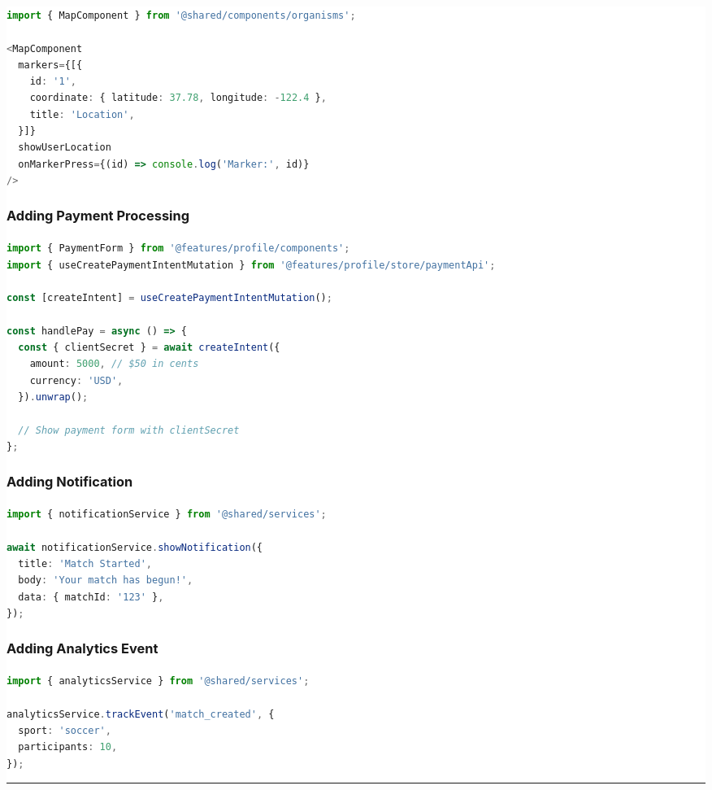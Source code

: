 ```typescript
import { MapComponent } from '@shared/components/organisms';

<MapComponent
  markers={[{
    id: '1',
    coordinate: { latitude: 37.78, longitude: -122.4 },
    title: 'Location',
  }]}
  showUserLocation
  onMarkerPress={(id) => console.log('Marker:', id)}
/>
```

### Adding Payment Processing

```typescript
import { PaymentForm } from '@features/profile/components';
import { useCreatePaymentIntentMutation } from '@features/profile/store/paymentApi';

const [createIntent] = useCreatePaymentIntentMutation();

const handlePay = async () => {
  const { clientSecret } = await createIntent({
    amount: 5000, // $50 in cents
    currency: 'USD',
  }).unwrap();
  
  // Show payment form with clientSecret
};
```

### Adding Notification

```typescript
import { notificationService } from '@shared/services';

await notificationService.showNotification({
  title: 'Match Started',
  body: 'Your match has begun!',
  data: { matchId: '123' },
});
```

### Adding Analytics Event

```typescript
import { analyticsService } from '@shared/services';

analyticsService.trackEvent('match_created', {
  sport: 'soccer',
  participants: 10,
});
```

---